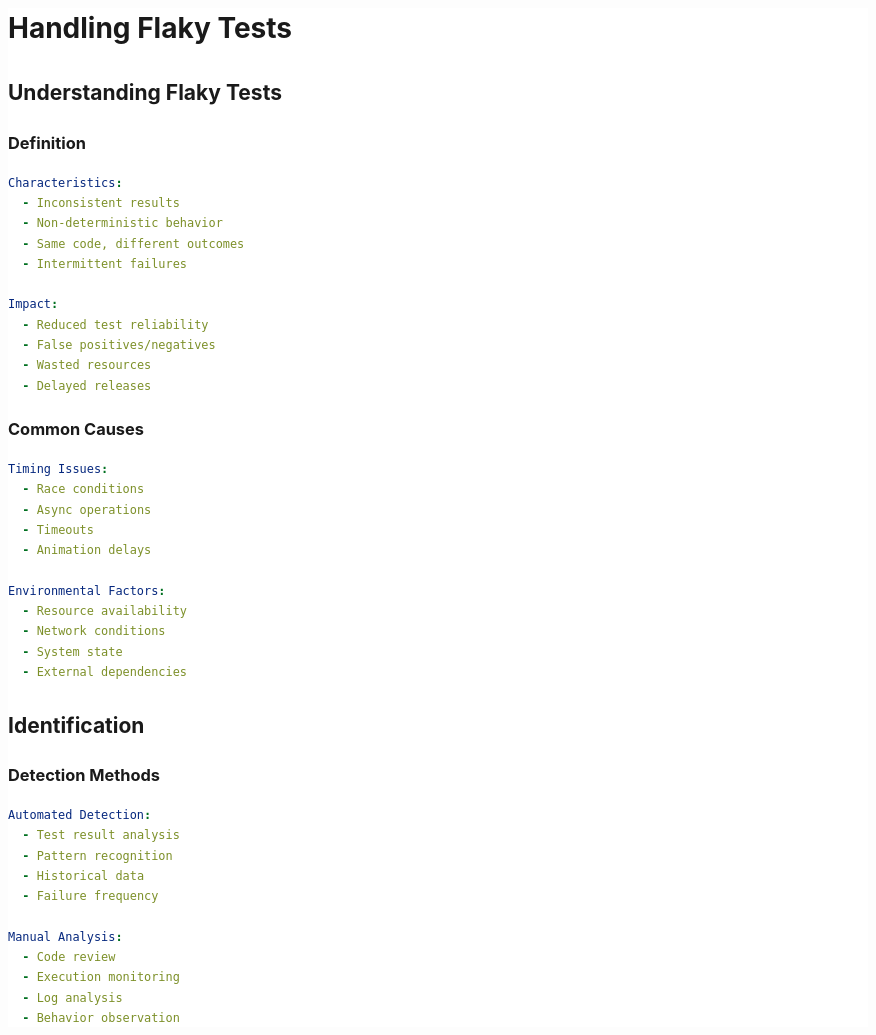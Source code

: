 # Handling Flaky Tests

## Understanding Flaky Tests

### Definition
```yaml
Characteristics:
  - Inconsistent results
  - Non-deterministic behavior
  - Same code, different outcomes
  - Intermittent failures

Impact:
  - Reduced test reliability
  - False positives/negatives
  - Wasted resources
  - Delayed releases
```

### Common Causes
```yaml
Timing Issues:
  - Race conditions
  - Async operations
  - Timeouts
  - Animation delays

Environmental Factors:
  - Resource availability
  - Network conditions
  - System state
  - External dependencies
```

## Identification

### Detection Methods
```yaml
Automated Detection:
  - Test result analysis
  - Pattern recognition
  - Historical data
  - Failure frequency

Manual Analysis:
  - Code review
  - Execution monitoring
  - Log analysis
  - Behavior observation
```
